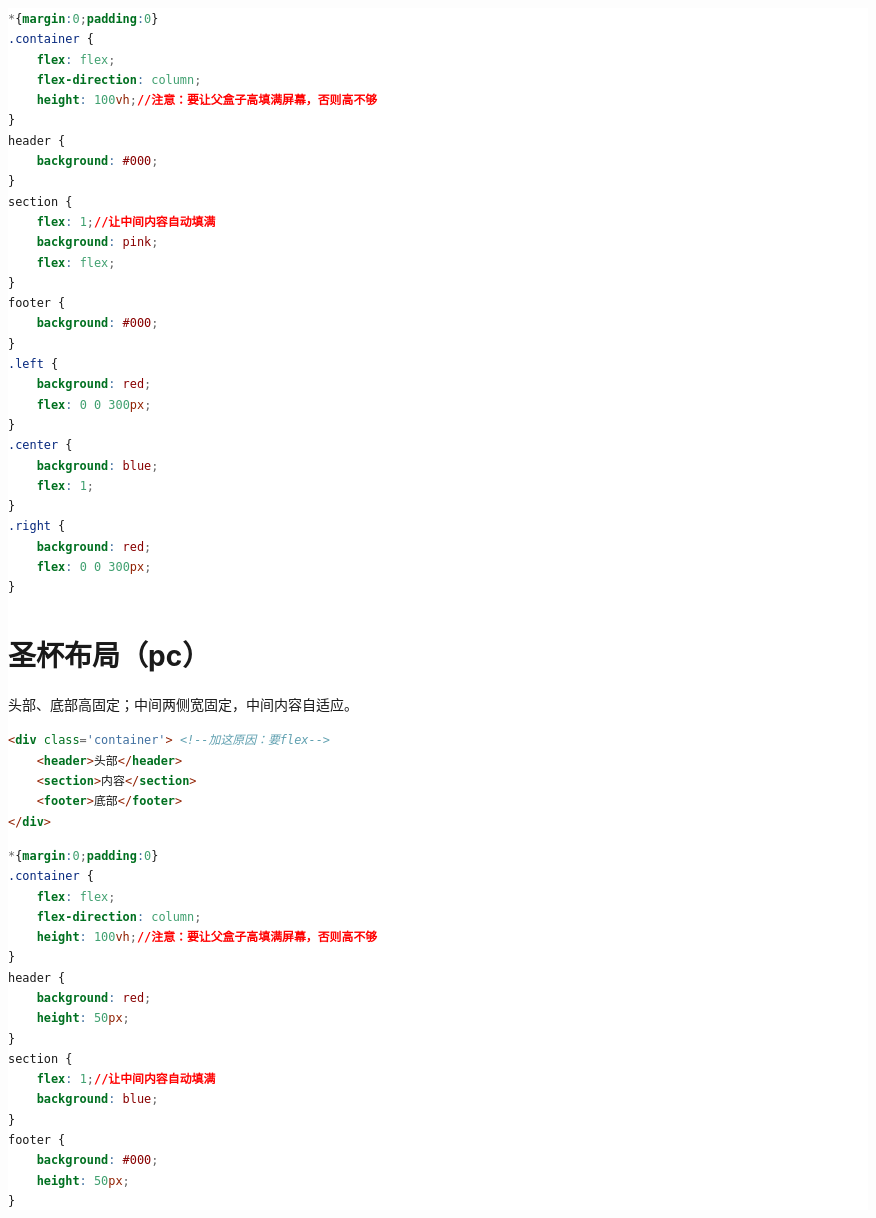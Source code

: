 ```css
*{margin:0;padding:0}
.container {
    flex: flex;
    flex-direction: column;
    height: 100vh;//注意：要让父盒子高填满屏幕，否则高不够
}
header {
    background: #000;
}
section {
    flex: 1;//让中间内容自动填满	
    background: pink;
    flex: flex;
}
footer {
    background: #000;
}
.left {
    background: red;
    flex: 0 0 300px;
}
.center {
    background: blue;
    flex: 1;
}
.right {
    background: red;
    flex: 0 0 300px;
}
```

# 圣杯布局（pc）

头部、底部高固定；中间两侧宽固定，中间内容自适应。

```html
<div class='container'>	<!--加这原因：要flex-->
	<header>头部</header>
	<section>内容</section>
	<footer>底部</footer>
</div>
```

```css
*{margin:0;padding:0}
.container {
    flex: flex;
    flex-direction: column;
    height: 100vh;//注意：要让父盒子高填满屏幕，否则高不够
}
header {
    background: red;
    height: 50px;
}
section {
    flex: 1;//让中间内容自动填满	
    background: blue;
}
footer {
    background: #000;
    height: 50px;
}
```

